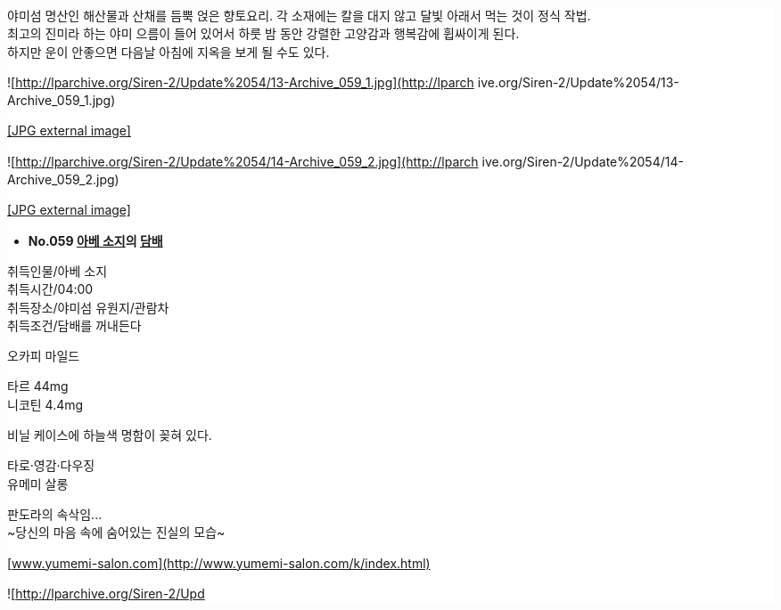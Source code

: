 야미섬 명산인 해산물과 산채를 듬뿍 얹은 향토요리. 각 소재에는 칼을 대지 않고 달빛 아래서 먹는 것이 정식 작법.  
최고의 진미라 하는 야미 으름이 들어 있어서 하룻 밤 동안 강렬한 고양감과 행복감에 휩싸이게 된다.  
하지만 운이 안좋으면 다음날 아침에 지옥을 보게 될 수도 있다.

![http://lparchive.org/Siren-2/Update%2054/13-Archive_059_1.jpg](http://lparch
ive.org/Siren-2/Update%2054/13-Archive_059_1.jpg)

[[JPG external
image]](http://lparchive.org/Siren-2/Update%2054/13-Archive_059_1.jpg)

  

![http://lparchive.org/Siren-2/Update%2054/14-Archive_059_2.jpg](http://lparch
ive.org/Siren-2/Update%2054/14-Archive_059_2.jpg)

[[JPG external
image]](http://lparchive.org/Siren-2/Update%2054/14-Archive_059_2.jpg)

  

  * **No.059 [아베 소지](%EC%95%84%EB%B2%A0%20%EC%86%8C%EC%A7%80.md)의 [담배](%EB%8B%B4%EB%B0%B0.md)**  

취득인물/아베 소지  
취득시간/04:00  
취득장소/야미섬 유원지/관람차  
취득조건/담배를 꺼내든다

오카피 마일드

타르 44mg  
니코틴 4.4mg

비닐 케이스에 하늘색 명함이 꽂혀 있다.

타로·영감·다우징  
유메미 살롱

판도라의 속삭임...  
~당신의 마음 속에 숨어있는 진실의 모습~

[www.yumemi-salon.com](http://www.yumemi-salon.com/k/index.html)

![http://lparchive.org/Siren-2/Upd